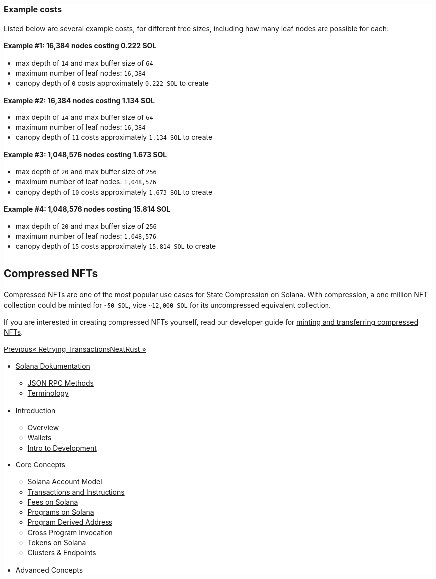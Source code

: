 ### Example costs #

Listed below are several example costs, for different tree sizes, including
how many leaf nodes are possible for each:

**Example #1: 16,384 nodes costing 0.222 SOL**

  * max depth of `14` and max buffer size of `64`
  * maximum number of leaf nodes: `16,384`
  * canopy depth of `0` costs approximately `0.222 SOL` to create

**Example #2: 16,384 nodes costing 1.134 SOL**

  * max depth of `14` and max buffer size of `64`
  * maximum number of leaf nodes: `16,384`
  * canopy depth of `11` costs approximately `1.134 SOL` to create

**Example #3: 1,048,576 nodes costing 1.673 SOL**

  * max depth of `20` and max buffer size of `256`
  * maximum number of leaf nodes: `1,048,576`
  * canopy depth of `10` costs approximately `1.673 SOL` to create

**Example #4: 1,048,576 nodes costing 15.814 SOL**

  * max depth of `20` and max buffer size of `256`
  * maximum number of leaf nodes: `1,048,576`
  * canopy depth of `15` costs approximately `15.814 SOL` to create

## Compressed NFTs #

Compressed NFTs are one of the most popular use cases for State Compression on
Solana. With compression, a one million NFT collection could be minted for
`~50 SOL`, vice `~12,000 SOL` for its uncompressed equivalent collection.

If you are interested in creating compressed NFTs yourself, read our developer
guide for [minting and transferring compressed
NFTs](/de/developers/guides/javascript/compressed-nfts).

[Previous« Retrying Transactions](/de/docs/advanced/retry)[NextRust
»](/de/docs/clients/rust)

  * [Solana Dokumentation](/de/docs)

    * [JSON RPC Methods](/de/docs/rpc)
    * [Terminology](/de/docs/terminology)
  * Introduction

    * [Overview](/de/docs/intro/overview)
    * [Wallets](/de/docs/intro/wallets)
    * [Intro to Development](/de/docs/intro/dev)
  * Core Concepts

    * [Solana Account Model](/de/docs/core/accounts)
    * [Transactions and Instructions](/de/docs/core/transactions)
    * [Fees on Solana](/de/docs/core/fees)
    * [Programs on Solana](/de/docs/core/programs)
    * [Program Derived Address](/de/docs/core/pda)
    * [Cross Program Invocation](/de/docs/core/cpi)
    * [Tokens on Solana](/de/docs/core/tokens)
    * [Clusters & Endpoints](/de/docs/core/clusters)
  * Advanced Concepts
